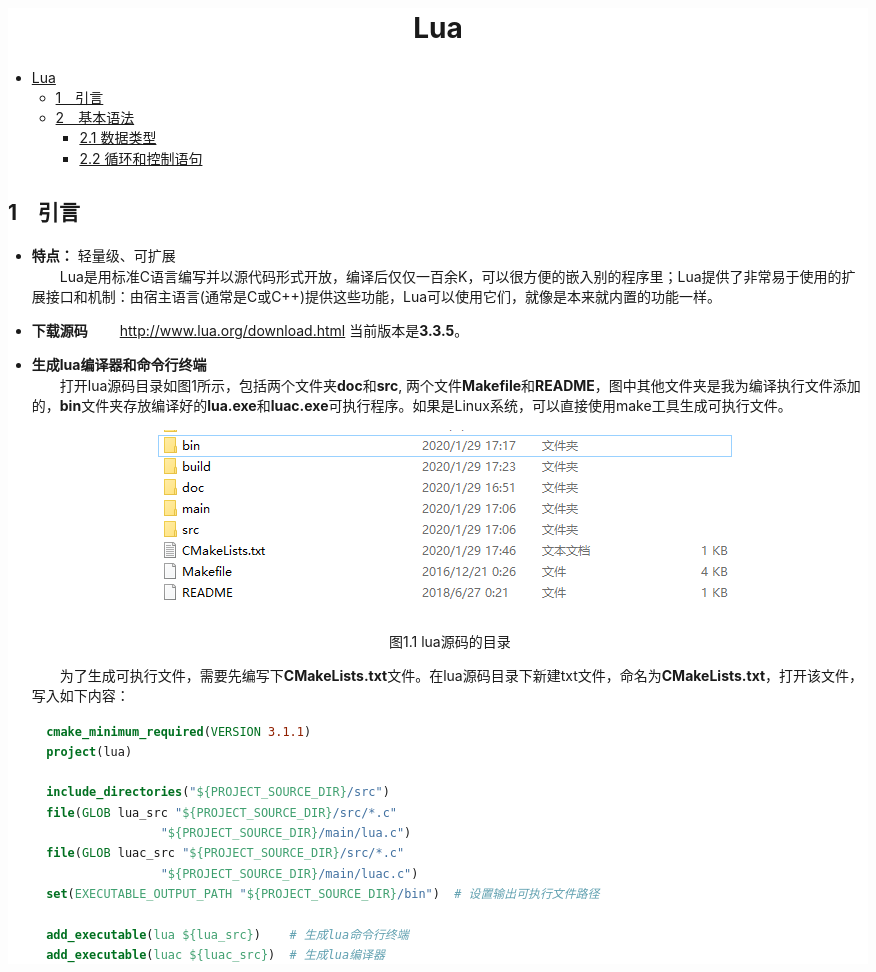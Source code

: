 # <center> Lua </center>

- [Lua](#center-lua-center)
  - [1&emsp;引言](#1emsp引言)
  - [2&emsp;基本语法](#2emsp基本语法)
    - [2.1 数据类型](#21-数据类型)
    - [2.2 循环和控制语句](#22-循环和控制语句)

## 1&emsp;引言

- **特点：** 轻量级、可扩展\
&emsp;&emsp;Lua是用标准C语言编写并以源代码形式开放，编译后仅仅一百余K，可以很方便的嵌入别的程序里；Lua提供了非常易于使用的扩展接口和机制：由宿主语言(通常是C或C++)提供这些功能，Lua可以使用它们，就像是本来就内置的功能一样。
&nbsp;
- **下载源码**
  &emsp;&emsp;http://www.lua.org/download.html 当前版本是**3.3.5**。
&nbsp;
- **生成lua编译器和命令行终端**\
  &emsp;&emsp;打开lua源码目录如图1所示，包括两个文件夹**doc**和**src**, 两个文件**Makefile**和**README**，图中其他文件夹是我为编译执行文件添加的，**bin**文件夹存放编译好的**lua.exe**和**luac.exe**可执行程序。如果是Linux系统，可以直接使用make工具生成可执行文件。

    <p><center>
    <img src=./images/lua_soures_dir.PNG>

    图1.1 lua源码的目录
    </center></p>

  &emsp;&emsp;为了生成可执行文件，需要先编写下**CMakeLists.txt**文件。在lua源码目录下新建txt文件，命名为**CMakeLists.txt**，打开该文件，写入如下内容：

  ```cmake
    cmake_minimum_required(VERSION 3.1.1)
    project(lua)

    include_directories("${PROJECT_SOURCE_DIR}/src")
    file(GLOB lua_src "${PROJECT_SOURCE_DIR}/src/*.c"
                    "${PROJECT_SOURCE_DIR}/main/lua.c")
    file(GLOB luac_src "${PROJECT_SOURCE_DIR}/src/*.c"
                    "${PROJECT_SOURCE_DIR}/main/luac.c")
    set(EXECUTABLE_OUTPUT_PATH "${PROJECT_SOURCE_DIR}/bin")  # 设置输出可执行文件路径

    add_executable(lua ${lua_src})    # 生成lua命令行终端
    add_executable(luac ${luac_src})  # 生成lua编译器
  ```
